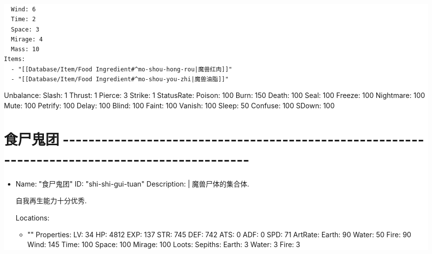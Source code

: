       Wind: 6
      Time: 2
      Space: 3
      Mirage: 4
      Mass: 10
    Items:
      - "[[Database/Item/Food Ingredient#^mo-shou-hong-rou|魔兽红肉]]"
      - "[[Database/Item/Food Ingredient#^mo-shou-you-zhi|魔兽油脂]]"
  Unbalance:
    Slash: 1
    Thrust: 1
    Pierce: 3
    Strike: 1
  StatusRate:
    Poison: 100
    Burn: 150
    Death: 100
    Seal: 100
    Freeze: 100
    Nightmare: 100
    Mute: 100
    Petrify: 100
    Delay: 100
    Blind: 100
    Faint: 100
    Vanish: 100
    Sleep: 50
    Confuse: 100
    SDown: 100

#  食尸鬼团  ----------------------------------------------------------------------------------------------
- Name: "食尸鬼团"
  ID: "shi-shi-gui-tuan"
  Description: |
    魔兽尸体的集合体.  

    自我再生能力十分优秀.  

  Locations: 
    - ""
  Properties:
    LV: 34
    HP: 4812
    EXP: 137
    STR: 745
    DEF: 742
    ATS: 0
    ADF: 0
    SPD: 71
  ArtRate:
    Earth: 90
    Water: 50
    Fire: 90
    Wind: 145
    Time: 100
    Space: 100
    Mirage: 100
  Loots:
    Sepiths:
      Earth: 3
      Water: 3
      Fire: 3
